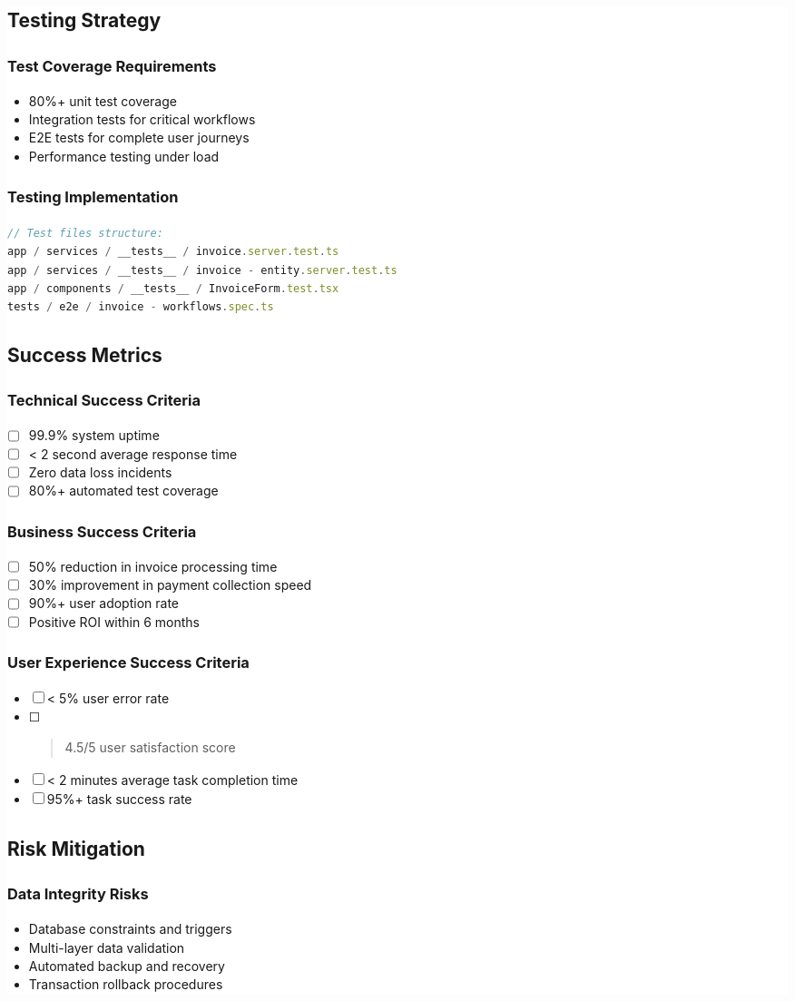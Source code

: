 ## Testing Strategy

### Test Coverage Requirements

- 80%+ unit test coverage
- Integration tests for critical workflows
- E2E tests for complete user journeys
- Performance testing under load

### Testing Implementation

```typescript
// Test files structure:
app / services / __tests__ / invoice.server.test.ts
app / services / __tests__ / invoice - entity.server.test.ts
app / components / __tests__ / InvoiceForm.test.tsx
tests / e2e / invoice - workflows.spec.ts
```

## Success Metrics

### Technical Success Criteria

- [ ] 99.9% system uptime
- [ ] < 2 second average response time
- [ ] Zero data loss incidents
- [ ] 80%+ automated test coverage

### Business Success Criteria

- [ ] 50% reduction in invoice processing time
- [ ] 30% improvement in payment collection speed
- [ ] 90%+ user adoption rate
- [ ] Positive ROI within 6 months

### User Experience Success Criteria

- [ ] < 5% user error rate
- [ ] > 4.5/5 user satisfaction score
- [ ] < 2 minutes average task completion time
- [ ] 95%+ task success rate

## Risk Mitigation

### Data Integrity Risks

- Database constraints and triggers
- Multi-layer data validation
- Automated backup and recovery
- Transaction rollback procedures
